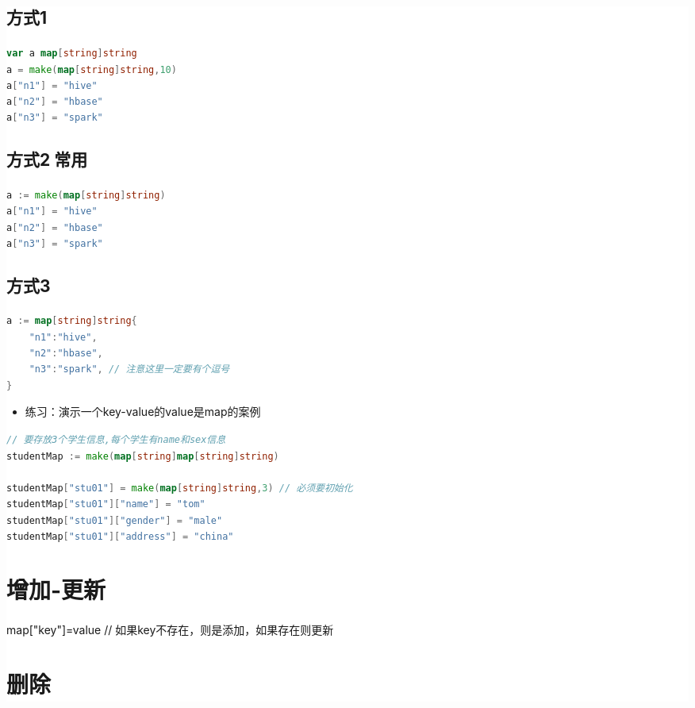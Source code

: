 

## 方式1

```go
var a map[string]string
a = make(map[string]string,10)
a["n1"] = "hive"
a["n2"] = "hbase"
a["n3"] = "spark"
```



## 方式2 常用

```go
a := make(map[string]string)
a["n1"] = "hive"
a["n2"] = "hbase"
a["n3"] = "spark"
```



## 方式3

```go
a := map[string]string{
    "n1":"hive",
    "n2":"hbase",
    "n3":"spark", // 注意这里一定要有个逗号
}
```

- 练习：演示一个key-value的value是map的案例

```go
// 要存放3个学生信息,每个学生有name和sex信息
studentMap := make(map[string]map[string]string)

studentMap["stu01"] = make(map[string]string,3) // 必须要初始化
studentMap["stu01"]["name"] = "tom"
studentMap["stu01"]["gender"] = "male"
studentMap["stu01"]["address"] = "china"
```



# 增加-更新

map["key"]=value // 如果key不存在，则是添加，如果存在则更新



# 删除
